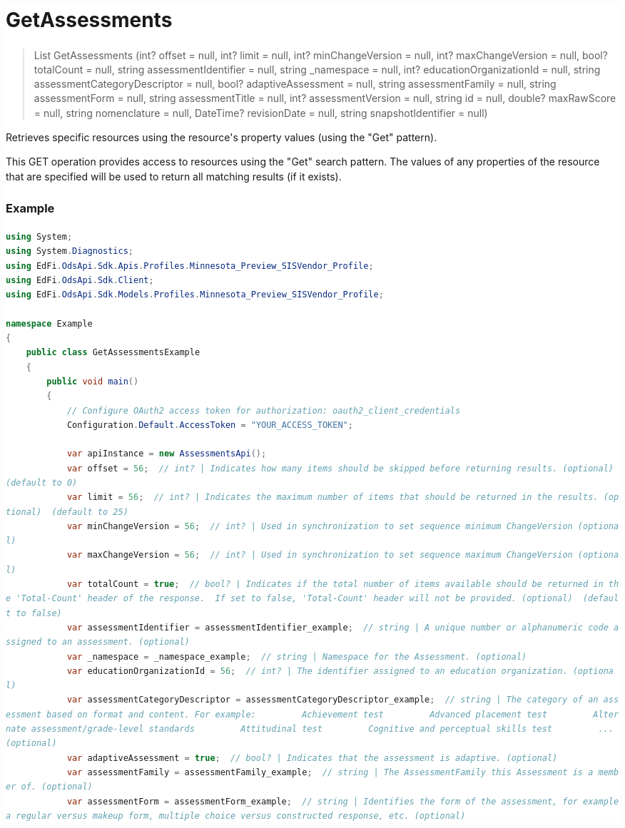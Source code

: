 <a name="getassessments"></a>
# **GetAssessments**
> List<EdFiAssessmentReadable> GetAssessments (int? offset = null, int? limit = null, int? minChangeVersion = null, int? maxChangeVersion = null, bool? totalCount = null, string assessmentIdentifier = null, string _namespace = null, int? educationOrganizationId = null, string assessmentCategoryDescriptor = null, bool? adaptiveAssessment = null, string assessmentFamily = null, string assessmentForm = null, string assessmentTitle = null, int? assessmentVersion = null, string id = null, double? maxRawScore = null, string nomenclature = null, DateTime? revisionDate = null, string snapshotIdentifier = null)

Retrieves specific resources using the resource's property values (using the \"Get\" pattern).

This GET operation provides access to resources using the \"Get\" search pattern.  The values of any properties of the resource that are specified will be used to return all matching results (if it exists).

### Example
```csharp
using System;
using System.Diagnostics;
using EdFi.OdsApi.Sdk.Apis.Profiles.Minnesota_Preview_SISVendor_Profile;
using EdFi.OdsApi.Sdk.Client;
using EdFi.OdsApi.Sdk.Models.Profiles.Minnesota_Preview_SISVendor_Profile;

namespace Example
{
    public class GetAssessmentsExample
    {
        public void main()
        {
            // Configure OAuth2 access token for authorization: oauth2_client_credentials
            Configuration.Default.AccessToken = "YOUR_ACCESS_TOKEN";

            var apiInstance = new AssessmentsApi();
            var offset = 56;  // int? | Indicates how many items should be skipped before returning results. (optional)  (default to 0)
            var limit = 56;  // int? | Indicates the maximum number of items that should be returned in the results. (optional)  (default to 25)
            var minChangeVersion = 56;  // int? | Used in synchronization to set sequence minimum ChangeVersion (optional) 
            var maxChangeVersion = 56;  // int? | Used in synchronization to set sequence maximum ChangeVersion (optional) 
            var totalCount = true;  // bool? | Indicates if the total number of items available should be returned in the 'Total-Count' header of the response.  If set to false, 'Total-Count' header will not be provided. (optional)  (default to false)
            var assessmentIdentifier = assessmentIdentifier_example;  // string | A unique number or alphanumeric code assigned to an assessment. (optional) 
            var _namespace = _namespace_example;  // string | Namespace for the Assessment. (optional) 
            var educationOrganizationId = 56;  // int? | The identifier assigned to an education organization. (optional) 
            var assessmentCategoryDescriptor = assessmentCategoryDescriptor_example;  // string | The category of an assessment based on format and content. For example:         Achievement test         Advanced placement test         Alternate assessment/grade-level standards         Attitudinal test         Cognitive and perceptual skills test         ... (optional) 
            var adaptiveAssessment = true;  // bool? | Indicates that the assessment is adaptive. (optional) 
            var assessmentFamily = assessmentFamily_example;  // string | The AssessmentFamily this Assessment is a member of. (optional) 
            var assessmentForm = assessmentForm_example;  // string | Identifies the form of the assessment, for example a regular versus makeup form, multiple choice versus constructed response, etc. (optional) 
```